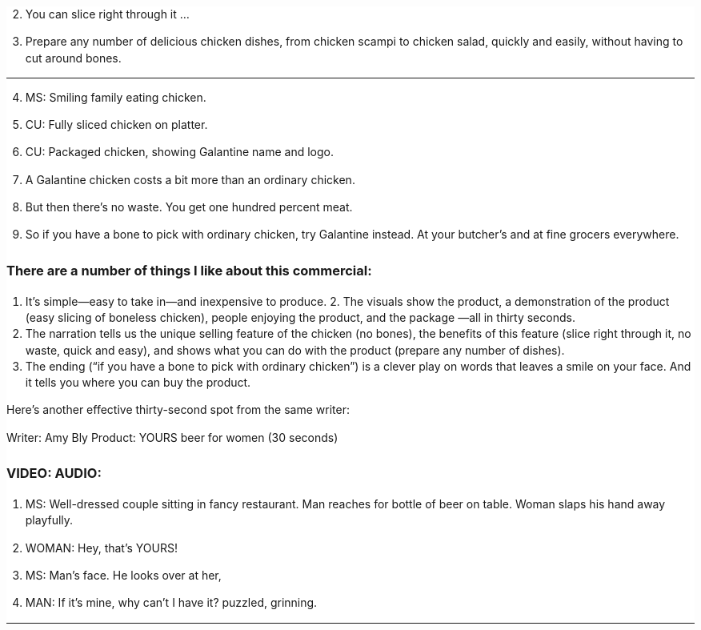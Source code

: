 2. You can slice right through it …

3. Prepare any number of delicious chicken dishes, from
chicken scampi to chicken salad, quickly and easily,
without having to cut around bones.

-----

4. MS: Smiling family eating
chicken.

5. CU: Fully sliced chicken on
platter.

6. CU: Packaged chicken, showing
Galantine name and logo.

4. A Galantine chicken costs a bit more than an ordinary
chicken.

5. But then there’s no waste. You get one hundred percent
meat.

6. So if you have a bone to pick with ordinary chicken, try
Galantine instead. At your butcher’s and at fine grocers
everywhere.

### There are a number of things I like about this commercial:

 1. It’s simple—easy to take in—and inexpensive to produce. 2. The visuals show the product, a demonstration of the product (easy slicing of boneless chicken), people enjoying the product, and the package —all in thirty seconds.
 3. The narration tells us the unique selling feature of the chicken (no bones), the benefits of this feature (slice right through it, no waste, quick and easy), and shows what you can do with the product (prepare any number of dishes).
 4. The ending (“if you have a bone to pick with ordinary chicken”) is a clever play on words that leaves a smile on your face. And it tells you where you can buy the product.

 Here’s another effective thirty-second spot from the same writer:

Writer: Amy Bly
Product: YOURS beer for women (30 seconds)

### VIDEO: AUDIO:

1. MS: Well-dressed couple sitting in fancy
restaurant. Man reaches for bottle of beer on
table. Woman slaps his hand away playfully.

1. WOMAN: Hey, that’s YOURS!

2. MS: Man’s face. He looks over at her,
2. MAN: If it’s mine, why can’t I have it?
puzzled, grinning.

-----
